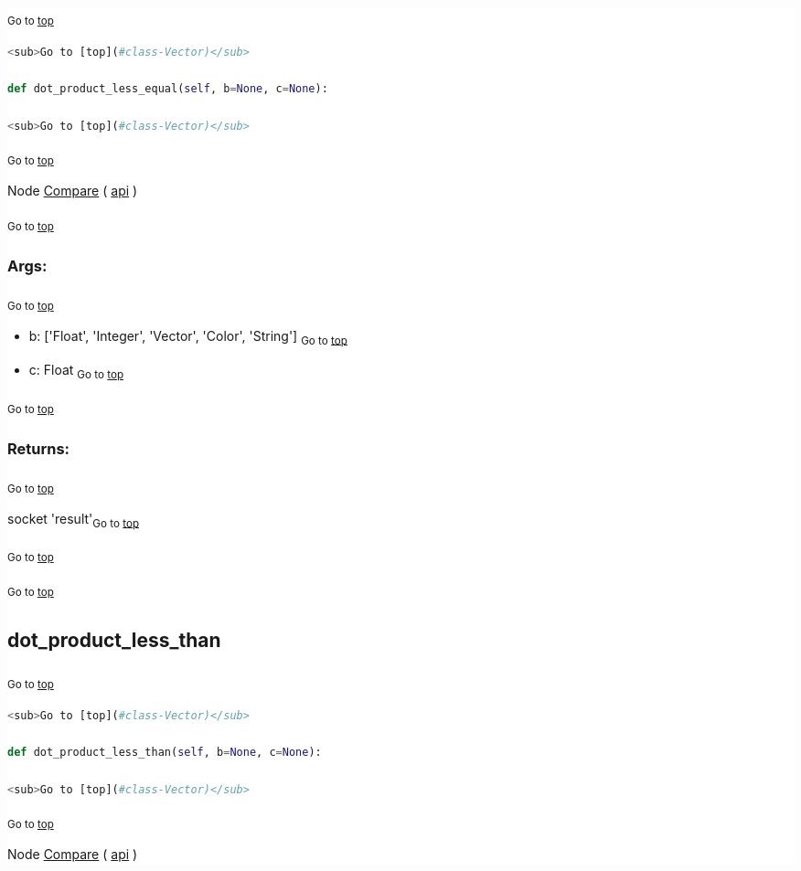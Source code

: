 <sub>Go to [top](#class-Vector)</sub>

```python
<sub>Go to [top](#class-Vector)</sub>

def dot_product_less_equal(self, b=None, c=None):

<sub>Go to [top](#class-Vector)</sub>

```
<sub>Go to [top](#class-Vector)</sub>

Node [Compare](https://docs.blender.org/manual/en/latest/modeling/geometry_nodes/utilities/compare.html) ( [api](https://docs.blender.org/api/current/bpy.types.FunctionNodeCompare.html) )

<sub>Go to [top](#class-Vector)</sub>

### Args:
<sub>Go to [top](#class-Vector)</sub>

- b: ['Float', 'Integer', 'Vector', 'Color', 'String']
<sub>Go to [top](#class-Vector)</sub>

- c: Float
<sub>Go to [top](#class-Vector)</sub>


<sub>Go to [top](#class-Vector)</sub>

### Returns:

<sub>Go to [top](#class-Vector)</sub>

  socket 'result'<sub>Go to [top](#class-Vector)</sub>


<sub>Go to [top](#class-Vector)</sub>


<sub>Go to [top](#class-Vector)</sub>

## dot_product_less_than

<sub>Go to [top](#class-Vector)</sub>

```python
<sub>Go to [top](#class-Vector)</sub>

def dot_product_less_than(self, b=None, c=None):

<sub>Go to [top](#class-Vector)</sub>

```
<sub>Go to [top](#class-Vector)</sub>

Node [Compare](https://docs.blender.org/manual/en/latest/modeling/geometry_nodes/utilities/compare.html) ( [api](https://docs.blender.org/api/current/bpy.types.FunctionNodeCompare.html) )
